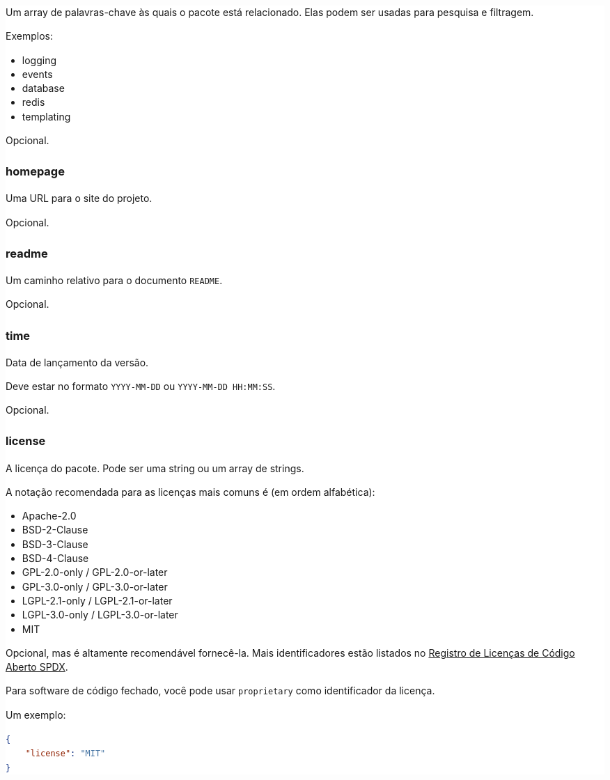 Um array de palavras-chave às quais o pacote está relacionado. Elas podem ser
usadas para pesquisa e filtragem.

Exemplos:

- logging
- events
- database
- redis
- templating

Opcional.

### homepage

Uma URL para o site do projeto.

Opcional.

### readme

Um caminho relativo para o documento `README`.

Opcional.

### time

Data de lançamento da versão.

Deve estar no formato `YYYY-MM-DD` ou `YYYY-MM-DD HH:MM:SS`.

Opcional.

### license

A licença do pacote. Pode ser uma string ou um array de strings.

A notação recomendada para as licenças mais comuns é (em ordem alfabética):

- Apache-2.0
- BSD-2-Clause
- BSD-3-Clause
- BSD-4-Clause
- GPL-2.0-only / GPL-2.0-or-later
- GPL-3.0-only / GPL-3.0-or-later
- LGPL-2.1-only / LGPL-2.1-or-later
- LGPL-3.0-only / LGPL-3.0-or-later
- MIT

Opcional, mas é altamente recomendável fornecê-la. Mais identificadores estão
listados no [Registro de Licenças de Código Aberto SPDX][licenses].

Para software de código fechado, você pode usar `proprietary` como identificador
da licença.

Um exemplo:

```json
{
    "license": "MIT"
}
```


[art-aliases]: artigos/aliases.md
[art-autoloader]: artigos/autoloader-optimization.md
[art-binaries]: artigos/vendor-binaries.md
[art-installers]: artigos/custom-installers.md
[art-scripts]: artigos/scripts.md
[art-versions]: artigos/versions.md
[conf]: 06-config.md
[json-schema]: https://json-schema.org/
[licenses]: https://spdx.org/licenses/
[min-stability]: #minimum-stability
[package-links]: #links-de-pacotes
[php-psr0]: https://www.php-fig.org/psr/psr-0/
[php-psr4]: https://www.php-fig.org/psr/psr-4/
[repos]: 05-repositories.md
[root-package]: #pacote-raiz
[schema-page]: https://getcomposer.org/schema.json
[sf-standard]: https://github.com/symfony/symfony-standard
[silverstripe-installer]: https://github.com/silverstripe/silverstripe-installer